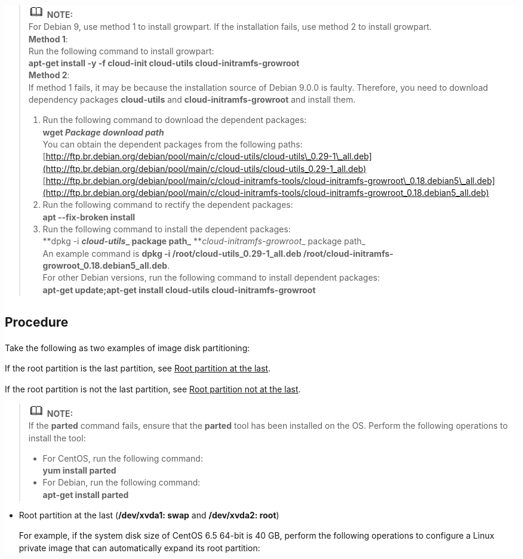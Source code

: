 >![](public_sys-resources/icon-note.gif) **NOTE:**   
>For Debian 9, use method 1 to install growpart. If the installation fails, use method 2 to install growpart.  
>**Method 1**:  
>Run the following command to install growpart:  
>**apt-get install -y -f cloud-init cloud-utils cloud-initramfs-growroot**  
>**Method 2**:  
>If method 1 fails, it may be because the installation source of Debian 9.0.0 is faulty. Therefore, you need to download dependency packages  **cloud-utils**  and  **cloud-initramfs-growroot**  and install them.  
>1.  Run the following command to download the dependent packages:  
>    **wget  _Package download path_**  
>    You can obtain the dependent packages from the following paths:  
>    [http://ftp.br.debian.org/debian/pool/main/c/cloud-utils/cloud-utils\_0.29-1\_all.deb](http://ftp.br.debian.org/debian/pool/main/c/cloud-utils/cloud-utils_0.29-1_all.deb)  
>    [http://ftp.br.debian.org/debian/pool/main/c/cloud-initramfs-tools/cloud-initramfs-growroot\_0.18.debian5\_all.deb](http://ftp.br.debian.org/debian/pool/main/c/cloud-initramfs-tools/cloud-initramfs-growroot_0.18.debian5_all.deb)  
>2.  Run the following command to rectify the dependent packages:  
>    **apt --fix-broken install**  
>3.  Run the following command to install the dependent packages:  
>    **dpkg -i **_cloud-utils__ package path_** **_cloud-initramfs-growroot__ package path_  
>    An example command is  **dpkg -i /root/cloud-utils\_0.29-1\_all.deb /root/cloud-initramfs-growroot\_0.18.debian5\_all.deb**.  
>For other Debian versions, run the following command to install dependent packages:  
>**apt-get update;apt-get install cloud-utils cloud-initramfs-growroot**  

## Procedure<a name="section4041293916641"></a>

Take the following as two examples of image disk partitioning:

If the root partition is the last partition, see  [Root partition at the last](#li38782413161354).

If the root partition is not the last partition, see  [Root partition not at the last](#li17770807112053).

>![](public_sys-resources/icon-note.gif) **NOTE:**   
>If the  **parted**  command fails, ensure that the  **parted**  tool has been installed on the OS. Perform the following operations to install the tool:  
>-   For CentOS, run the following command:  
>    **yum install parted**  
>-   For Debian, run the following command:  
>    **apt-get install parted**  

-   <a name="li38782413161354"></a>Root partition at the last \(**/dev/xvda1: swap**  and  **/dev/xvda2: root**\)

    For example, if the system disk size of CentOS 6.5 64-bit is 40 GB, perform the following operations to configure a Linux private image that can automatically expand its root partition:
